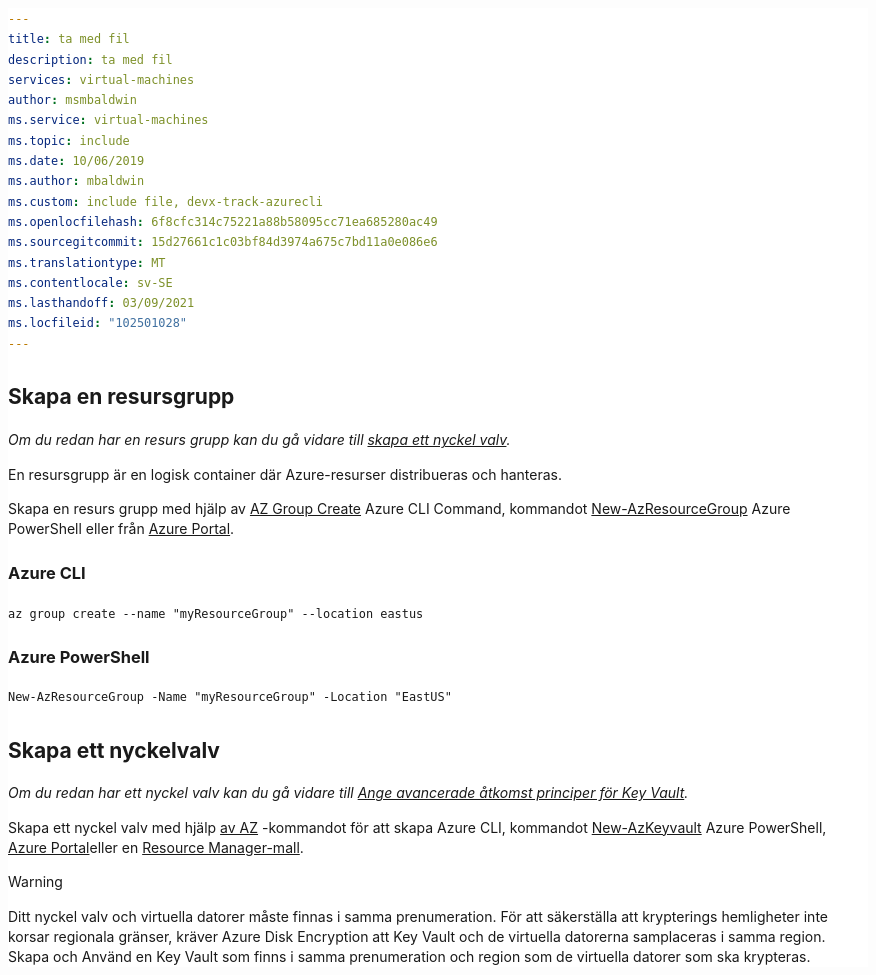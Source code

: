 ```yaml
---
title: ta med fil
description: ta med fil
services: virtual-machines
author: msmbaldwin
ms.service: virtual-machines
ms.topic: include
ms.date: 10/06/2019
ms.author: mbaldwin
ms.custom: include file, devx-track-azurecli
ms.openlocfilehash: 6f8cfc314c75221a88b58095cc71ea685280ac49
ms.sourcegitcommit: 15d27661c1c03bf84d3974a675c7bd11a0e086e6
ms.translationtype: MT
ms.contentlocale: sv-SE
ms.lasthandoff: 03/09/2021
ms.locfileid: "102501028"
---
```

## <a name="create-a-resource-group"></a>Skapa en resursgrupp

*Om du redan har en resurs grupp kan du gå vidare till [skapa ett nyckel valv](#create-a-key-vault).*

En resursgrupp är en logisk container där Azure-resurser distribueras och hanteras. 

Skapa en resurs grupp med hjälp av [AZ Group Create](/cli/azure/group#az-group-create) Azure CLI Command, kommandot [New-AzResourceGroup](/powershell/module/az.resources/new-azresourcegroup) Azure PowerShell eller från [Azure Portal](https://portal.azure.com).

### <a name="azure-cli"></a>Azure CLI

```azurecli-interactive
az group create --name "myResourceGroup" --location eastus
```
### <a name="azure-powershell"></a>Azure PowerShell
```azurepowershell-interactive
New-AzResourceGroup -Name "myResourceGroup" -Location "EastUS"
```

## <a name="create-a-key-vault"></a>Skapa ett nyckelvalv

*Om du redan har ett nyckel valv kan du gå vidare till [Ange avancerade åtkomst principer för Key Vault](#set-key-vault-advanced-access-policies).*

Skapa ett nyckel valv med hjälp [av AZ](/cli/azure/keyvault#az-keyvault-create) -kommandot för att skapa Azure CLI, kommandot [New-AzKeyvault](/powershell/module/az.keyvault/new-azkeyvault) Azure PowerShell, [Azure Portal](https://portal.azure.com)eller en [Resource Manager-mall](https://github.com/Azure/azure-quickstart-templates/tree/master/101-key-vault-create).

>[!WARNING]
> Ditt nyckel valv och virtuella datorer måste finnas i samma prenumeration. För att säkerställa att krypterings hemligheter inte korsar regionala gränser, kräver Azure Disk Encryption att Key Vault och de virtuella datorerna samplaceras i samma region. Skapa och Använd en Key Vault som finns i samma prenumeration och region som de virtuella datorer som ska krypteras. 
